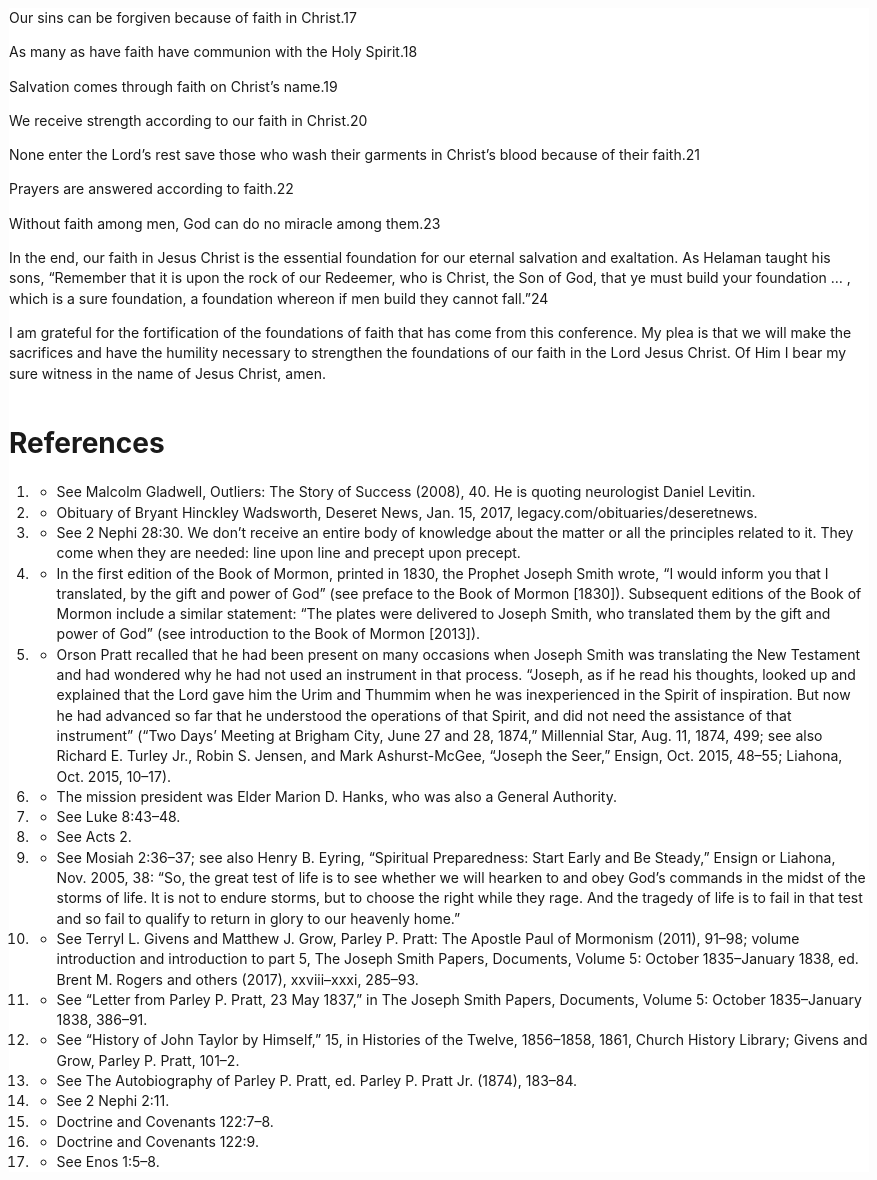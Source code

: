 Our sins can be forgiven because of faith in Christ.17

As many as have faith have communion with the Holy Spirit.18

Salvation comes through faith on Christ’s name.19

We receive strength according to our faith in Christ.20



None enter the Lord’s rest save those who wash their garments in Christ’s blood because of their faith.21

Prayers are answered according to faith.22

Without faith among men, God can do no miracle among them.23

In the end, our faith in Jesus Christ is the essential foundation for our eternal salvation and exaltation. As Helaman taught his sons, “Remember that it is upon the rock of our Redeemer, who is Christ, the Son of God, that ye must build your foundation … , which is a sure foundation, a foundation whereon if men build they cannot fall.”24

I am grateful for the fortification of the foundations of faith that has come from this conference. My plea is that we will make the sacrifices and have the humility necessary to strengthen the foundations of our faith in the Lord Jesus Christ. Of Him I bear my sure witness in the name of Jesus Christ, amen.

# References
1. - See Malcolm Gladwell, Outliers: The Story of Success (2008), 40. He is quoting neurologist Daniel Levitin.
2. - Obituary of Bryant Hinckley Wadsworth, Deseret News, Jan. 15, 2017, legacy.com/obituaries/deseretnews.
3. - See 2 Nephi 28:30. We don’t receive an entire body of knowledge about the matter or all the principles related to it. They come when they are needed: line upon line and precept upon precept.
4. - In the first edition of the Book of Mormon, printed in 1830, the Prophet Joseph Smith wrote, “I would inform you that I translated, by the gift and power of God” (see preface to the Book of Mormon [1830]). Subsequent editions of the Book of Mormon include a similar statement: “The plates were delivered to Joseph Smith, who translated them by the gift and power of God” (see introduction to the Book of Mormon [2013]).
5. - Orson Pratt recalled that he had been present on many occasions when Joseph Smith was translating the New Testament and had wondered why he had not used an instrument in that process. “Joseph, as if he read his thoughts, looked up and explained that the Lord gave him the Urim and Thummim when he was inexperienced in the Spirit of inspiration. But now he had advanced so far that he understood the operations of that Spirit, and did not need the assistance of that instrument” (“Two Days’ Meeting at Brigham City, June 27 and 28, 1874,” Millennial Star, Aug. 11, 1874, 499; see also Richard E. Turley Jr., Robin S. Jensen, and Mark Ashurst-McGee, “Joseph the Seer,” Ensign, Oct. 2015, 48–55; Liahona, Oct. 2015, 10–17).
6. - The mission president was Elder Marion D. Hanks, who was also a General Authority.
7. - See Luke 8:43–48.
8. - See Acts 2.
9. - See Mosiah 2:36–37; see also Henry B. Eyring, “Spiritual Preparedness: Start Early and Be Steady,” Ensign or Liahona, Nov. 2005, 38: “So, the great test of life is to see whether we will hearken to and obey God’s commands in the midst of the storms of life. It is not to endure storms, but to choose the right while they rage. And the tragedy of life is to fail in that test and so fail to qualify to return in glory to our heavenly home.”
10. - See Terryl L. Givens and Matthew J. Grow, Parley P. Pratt: The Apostle Paul of Mormonism (2011), 91–98; volume introduction and introduction to part 5, The Joseph Smith Papers, Documents, Volume 5: October 1835–January 1838, ed. Brent M. Rogers and others (2017), xxviii–xxxi, 285–93.
11. - See “Letter from Parley P. Pratt, 23 May 1837,” in The Joseph Smith Papers, Documents, Volume 5: October 1835–January 1838, 386–91.
12. - See “History of John Taylor by Himself,” 15, in Histories of the Twelve, 1856–1858, 1861, Church History Library; Givens and Grow, Parley P. Pratt, 101–2.
13. - See The Autobiography of Parley P. Pratt, ed. Parley P. Pratt Jr. (1874), 183–84.
14. - See 2 Nephi 2:11.
15. - Doctrine and Covenants 122:7–8.
16. - Doctrine and Covenants 122:9.
17. - See Enos 1:5–8.